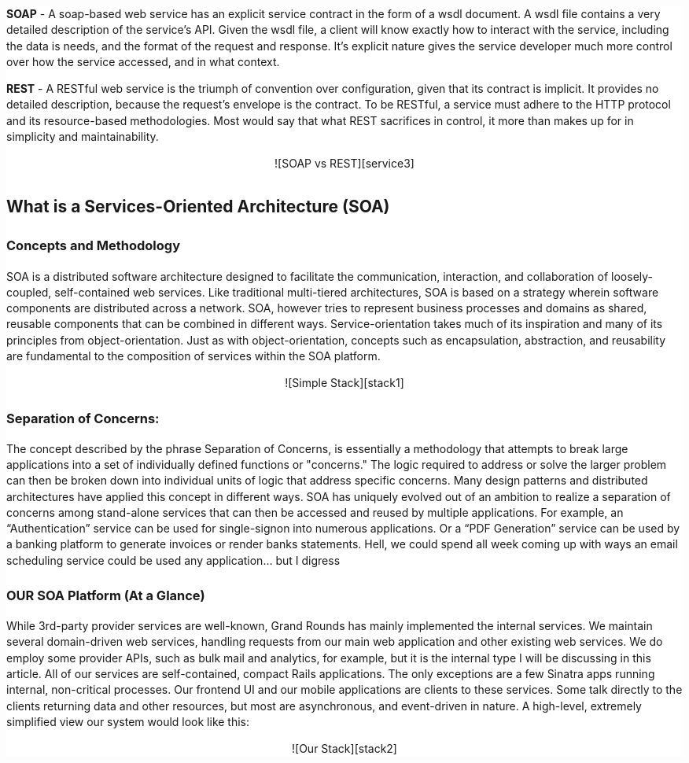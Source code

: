 **SOAP** - A soap-based web service has an explicit service contract in the form of a wsdl document. A wsdl file contains a very detailed description of the service’s API. Given the wsdl file, a client will know exactly how to interact with the service, including the data is needs, and the format of the request and response. It’s explicit nature gives the service developer much more control over how the service accessed, and in what context.

**REST** - A RESTful web service is the triumph of convention over configuration, given that its contract is implicit. It provides no detailed description, because the request’s envelope is the contract. To be RESTful, a service must adhere to the HTTP protocol and its resource-based methodologies. Most would say that what REST sacrifices in control, it more than makes up for in simplicity and maintainability.

<center>![SOAP vs REST][service3]</center>

## What is a Services-Oriented Architecture (SOA)
### Concepts and Methodology
SOA is a distributed software architecture designed to facilitate the communication, interaction, and collaboration of loosely-coupled, self-contained web services. Like traditional multi-tiered architectures, SOA is based on a strategy wherein software components are distributed across a network. SOA, however tries to represent business processes and domains as shared, reusable components that can be combined in different ways. Service-orientation takes much of its inspiration and many of its principles from object-orientation. Just as with object-orientation, concepts such as encapsulation, abstraction, and reusability are fundamental to the composition of services within the SOA platform. 

<center>![Simple Stack][stack1]</center>

### Separation of Concerns:
The concept described by the phrase Separation of Concerns, is essentially a methodology that attempts to break large applications into a set of individually defined functions or "concerns." The logic required to address or solve the larger problem can then be broken down into individual units of logic that address specific concerns. Many design patterns and distributed architectures have applied this concept in different ways. SOA has uniquely evolved out of an ambition to realize a separation of concerns among stand-alone services that can then be accessed and reused by multiple applications. For example, an “Authentication” service can be used for single-signon into numerous applications. Or a “PDF Generation” service can be used by a banking platform to generate invoices or render banks statements. Hell, we could spend all week coming up with ways an email scheduling service could be used any application… but I digress

### OUR SOA Platform (At a Glance)
While 3rd-party provider services are well-known, Grand Rounds has mainly implemented the internal services. We maintain several domain-driven web services, handling requests from our main web application and other existing web services. We do employ some provider APIs, such as bulk mail and analytics, for example, but it is the internal type I will be discussing in this article. All of our services are self-contained, compact Rails applications. The only exceptions are a few Sinatra apps running internal, non-critical processes. Our frontend UI and our mobile applications are clients to these services. Some talk directly to the clients returning data and other resources, but most are asynchronous, and event-driven in nature. A high-level, extremely simplified view our system would look like this:

<center>![Our Stack][stack2]</center>


[monolith1]: https://s3.amazonaws.com/grnds-uat-blog/soa/monolith01.png "Rails Monolith 1"
[monolith2]: https://s3.amazonaws.com/grnds-uat-blog/soa/monolith02.png "Rails Monolith 2"
[service1]:  https://s3.amazonaws.com/grnds-uat-blog/soa/service01.png  "Web Service 1"
[service2]:  https://s3.amazonaws.com/grnds-uat-blog/soa/service02.png  "Web Service 2"
[stack1]:    https://s3.amazonaws.com/grnds-uat-blog/soa/stack01.png    "SOA Stack"
[stack2]:    https://s3.amazonaws.com/grnds-uat-blog/soa/stack02.png    "GR's Stack"
[stack3]:    https://s3.amazonaws.com/grnds-uat-blog/soa/stack03.png    "SOA"